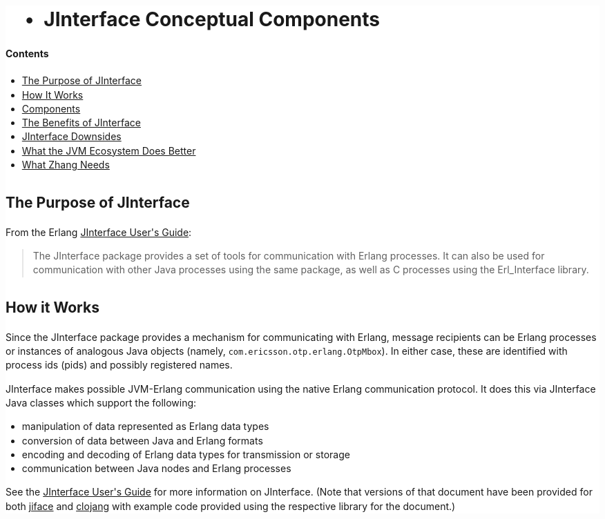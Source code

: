 #  • JInterface Conceptual Components

#### Contents
* [The Purpose of JInterface](#purpose)
* [How It Works](#how-it-works)
* [Components](#components)
* [The Benefits of JInterface](#benefits)
* [JInterface Downsides](#downsides)
* [What the JVM Ecosystem Does Better](#jvm-pros)
* [What Zhang Needs](#needed)

<a name="purpose">

## The Purpose of JInterface

From the Erlang [JInterface User's Guide](http://erlang.org/doc/apps/jinterface/jinterface_users_guide.html):

<blockquote>
  The JInterface package provides a set of tools for communication with Erlang
  processes. It can also be used for communication with other Java processes
  using the same package, as well as C processes using the Erl_Interface
  library.
</blockquote>

<a name="how-it-works">

## How it Works

Since the JInterface package provides a mechanism for communicating with
Erlang, message recipients can be Erlang processes or instances of analogous
Java objects (namely, `com.ericsson.otp.erlang.OtpMbox`). In either case,
these are identified with process ids (pids) and possibly registered names.

JInterface makes possible JVM-Erlang communication using the native Erlang
communication protocol. It does this via JInterface Java classes which support
the following:

 * manipulation of data represented as Erlang data types
 * conversion of data between Java and Erlang formats
 * encoding and decoding of Erlang data types for transmission or storage
 * communication between Java nodes and Erlang processes

See the [JInterface User's Guide](http://erlang.org/doc/apps/jinterface/jinterface_users_guide.html)
for more information on JInterface. (Note that versions of that document have
been provided for both
[jiface](http://clojang.github.io/jiface/current/10-low-level-api.html)
and
[clojang](http://clojang.github.io/clojang/current/20-mid-level-api.html)
with example code provided using the respective library for the document.)
